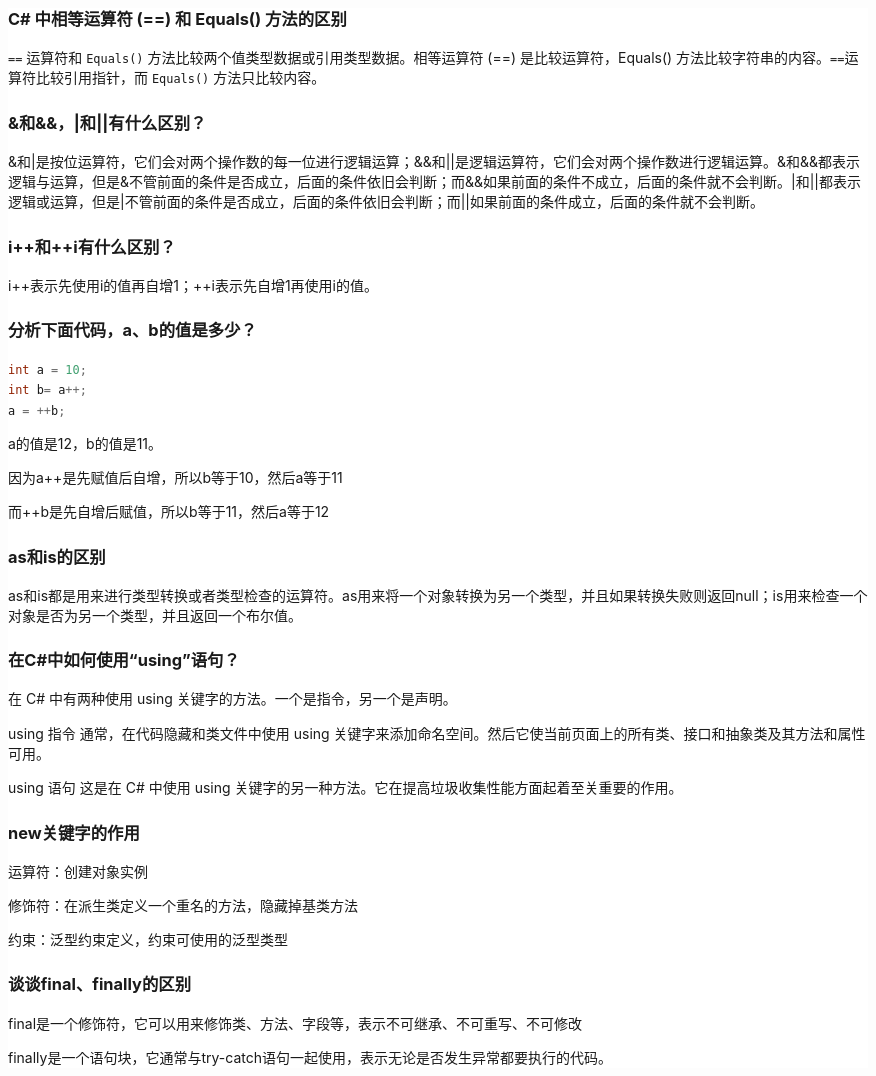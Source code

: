 

### C# 中相等运算符 (==) 和 Equals() 方法的区别
`==` 运算符和 `Equals()` 方法比较两个值类型数据或引用类型数据。相等运算符 (==) 是比较运算符，Equals() 方法比较字符串的内容。`==`运算符比较引用指针，而 `Equals()` 方法只比较内容。

### &和&&，|和||有什么区别？

&和|是按位运算符，它们会对两个操作数的每一位进行逻辑运算；&&和||是逻辑运算符，它们会对两个操作数进行逻辑运算。&和&&都表示逻辑与运算，但是&不管前面的条件是否成立，后面的条件依旧会判断；而&&如果前面的条件不成立，后面的条件就不会判断。|和||都表示逻辑或运算，但是|不管前面的条件是否成立，后面的条件依旧会判断；而||如果前面的条件成立，后面的条件就不会判断。

### i++和++i有什么区别？

i++表示先使用i的值再自增1；++i表示先自增1再使用i的值。

### 分析下面代码，a、b的值是多少？

```C#
int a = 10;
int b= a++;
a = ++b;
```

a的值是12，b的值是11。

因为a++是先赋值后自增，所以b等于10，然后a等于11

而++b是先自增后赋值，所以b等于11，然后a等于12

### as和is的区别

as和is都是用来进行类型转换或者类型检查的运算符。as用来将一个对象转换为另一个类型，并且如果转换失败则返回null；is用来检查一个对象是否为另一个类型，并且返回一个布尔值。

### 在C#中如何使用“using”语句？
在 C# 中有两种使用 using 关键字的方法。一个是指令，另一个是声明。

using 指令
通常，在代码隐藏和类文件中使用 using 关键字来添加命名空间。然后它使当前页面上的所有类、接口和抽象类及其方法和属性可用。

using 语句
这是在 C# 中使用 using 关键字的另一种方法。它在提高垃圾收集性能方面起着至关重要的作用。

### new关键字的作用

运算符：创建对象实例

修饰符：在派生类定义一个重名的方法，隐藏掉基类方法

约束：泛型约束定义，约束可使用的泛型类型

### 谈谈final、finally的区别

final是一个修饰符，它可以用来修饰类、方法、字段等，表示不可继承、不可重写、不可修改

finally是一个语句块，它通常与try-catch语句一起使用，表示无论是否发生异常都要执行的代码。

